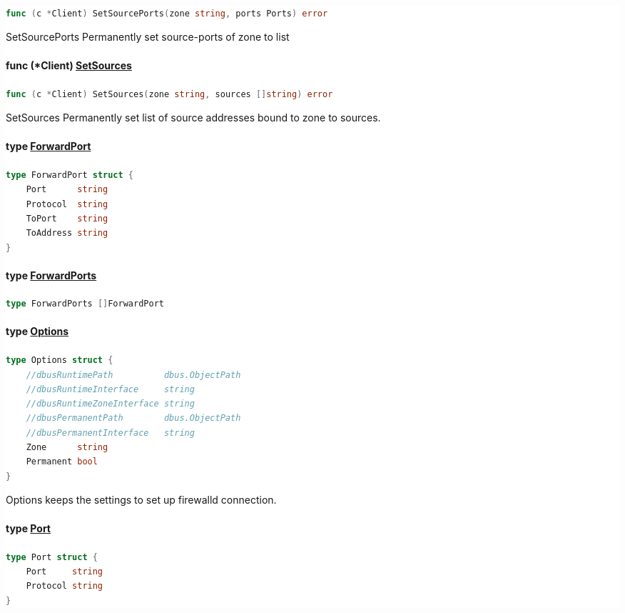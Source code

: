 ```go
func (c *Client) SetSourcePorts(zone string, ports Ports) error
```

SetSourcePorts Permanently set source-ports of zone to list

#### func (*Client) [SetSources](https://gitee.com/weidongkl/go-firewalld/blob/v1.0.0/method.go#L811) 

```go
func (c *Client) SetSources(zone string, sources []string) error
```

SetSources Permanently set list of source addresses bound to zone to sources.

#### type [ForwardPort](https://gitee.com/weidongkl/go-firewalld/blob/v1.0.0/defines.go#L26) 

```go
type ForwardPort struct {
	Port      string
	Protocol  string
	ToPort    string
	ToAddress string
}
```

#### type [ForwardPorts](https://gitee.com/weidongkl/go-firewalld/blob/v1.0.0/defines.go#L33) 

```go
type ForwardPorts []ForwardPort
```

#### type [Options](https://gitee.com/weidongkl/go-firewalld/blob/v1.0.0/options.go#L8)

```go
type Options struct {
	//dbusRuntimePath          dbus.ObjectPath
	//dbusRuntimeInterface     string
	//dbusRuntimeZoneInterface string
	//dbusPermanentPath        dbus.ObjectPath
	//dbusPermanentInterface   string
	Zone      string
	Permanent bool
}
```

Options keeps the settings to set up firewalld connection.

#### type [Port](https://gitee.com/weidongkl/go-firewalld/blob/v1.0.0/defines.go#L21) 

```go
type Port struct {
	Port     string
	Protocol string
}
```
